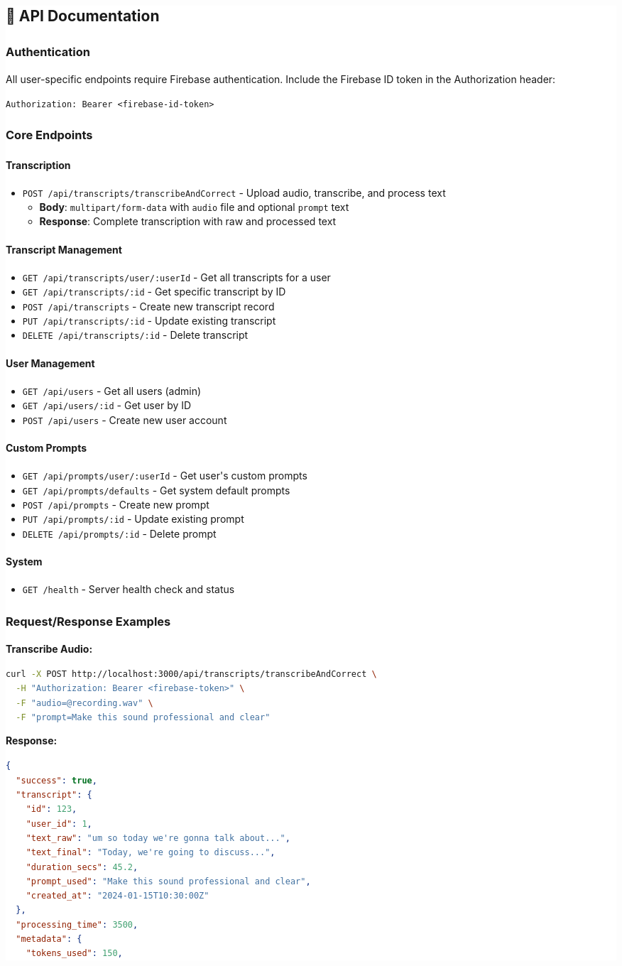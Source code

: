 ## 📖 API Documentation

### Authentication
All user-specific endpoints require Firebase authentication. Include the Firebase ID token in the Authorization header:
```
Authorization: Bearer <firebase-id-token>
```

### Core Endpoints

#### **Transcription**
- `POST /api/transcripts/transcribeAndCorrect` - Upload audio, transcribe, and process text
  - **Body**: `multipart/form-data` with `audio` file and optional `prompt` text
  - **Response**: Complete transcription with raw and processed text
  
#### **Transcript Management**  
- `GET /api/transcripts/user/:userId` - Get all transcripts for a user
- `GET /api/transcripts/:id` - Get specific transcript by ID
- `POST /api/transcripts` - Create new transcript record
- `PUT /api/transcripts/:id` - Update existing transcript
- `DELETE /api/transcripts/:id` - Delete transcript

#### **User Management**
- `GET /api/users` - Get all users (admin)
- `GET /api/users/:id` - Get user by ID
- `POST /api/users` - Create new user account

#### **Custom Prompts**
- `GET /api/prompts/user/:userId` - Get user's custom prompts
- `GET /api/prompts/defaults` - Get system default prompts
- `POST /api/prompts` - Create new prompt
- `PUT /api/prompts/:id` - Update existing prompt
- `DELETE /api/prompts/:id` - Delete prompt

#### **System**
- `GET /health` - Server health check and status

### Request/Response Examples

**Transcribe Audio:**
```bash
curl -X POST http://localhost:3000/api/transcripts/transcribeAndCorrect \
  -H "Authorization: Bearer <firebase-token>" \
  -F "audio=@recording.wav" \
  -F "prompt=Make this sound professional and clear"
```

**Response:**
```json
{
  "success": true,
  "transcript": {
    "id": 123,
    "user_id": 1,
    "text_raw": "um so today we're gonna talk about...",
    "text_final": "Today, we're going to discuss...",
    "duration_secs": 45.2,
    "prompt_used": "Make this sound professional and clear",
    "created_at": "2024-01-15T10:30:00Z"
  },
  "processing_time": 3500,
  "metadata": {
    "tokens_used": 150,
```